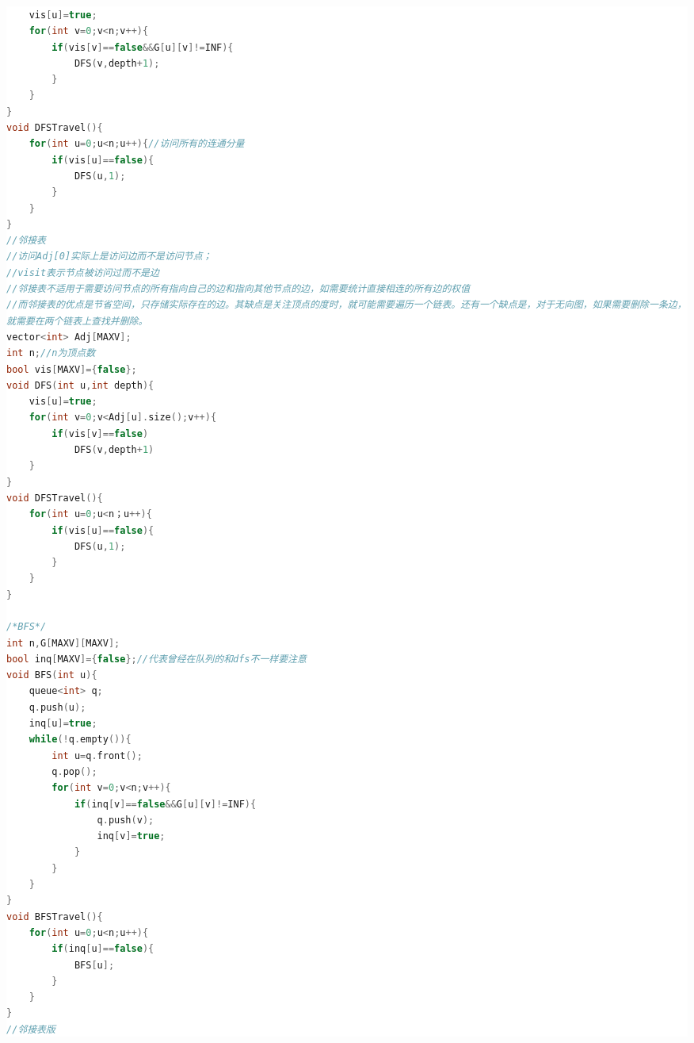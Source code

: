 ~~~C++
    vis[u]=true;
    for(int v=0;v<n;v++){
        if(vis[v]==false&&G[u][v]!=INF){
            DFS(v,depth+1);
        }
    }
}
void DFSTravel(){
    for(int u=0;u<n;u++){//访问所有的连通分量
        if(vis[u]==false){
            DFS(u,1);
        }
    }
}
//邻接表
//访问Adj[0]实际上是访问边而不是访问节点；
//visit表示节点被访问过而不是边
//邻接表不适用于需要访问节点的所有指向自己的边和指向其他节点的边，如需要统计直接相连的所有边的权值
//而邻接表的优点是节省空间，只存储实际存在的边。其缺点是关注顶点的度时，就可能需要遍历一个链表。还有一个缺点是，对于无向图，如果需要删除一条边，就需要在两个链表上查找并删除。
vector<int> Adj[MAXV];
int n;//n为顶点数
bool vis[MAXV]={false};
void DFS(int u,int depth){
    vis[u]=true;
    for(int v=0;v<Adj[u].size();v++){
        if(vis[v]==false)
            DFS(v,depth+1)
    }
}
void DFSTravel(){
    for(int u=0;u<n；u++){
        if(vis[u]==false){
            DFS(u,1);
        }
    }
}

/*BFS*/
int n,G[MAXV][MAXV];
bool inq[MAXV]={false};//代表曾经在队列的和dfs不一样要注意
void BFS(int u){
    queue<int> q;
    q.push(u);
    inq[u]=true;
    while(!q.empty()){
        int u=q.front();
        q.pop();
        for(int v=0;v<n;v++){
            if(inq[v]==false&&G[u][v]!=INF){
                q.push(v);
                inq[v]=true;
            }
        }
    }
}
void BFSTravel(){
    for(int u=0;u<n;u++){
        if(inq[u]==false){
            BFS[u];
        }
    }
}
//邻接表版
~~~